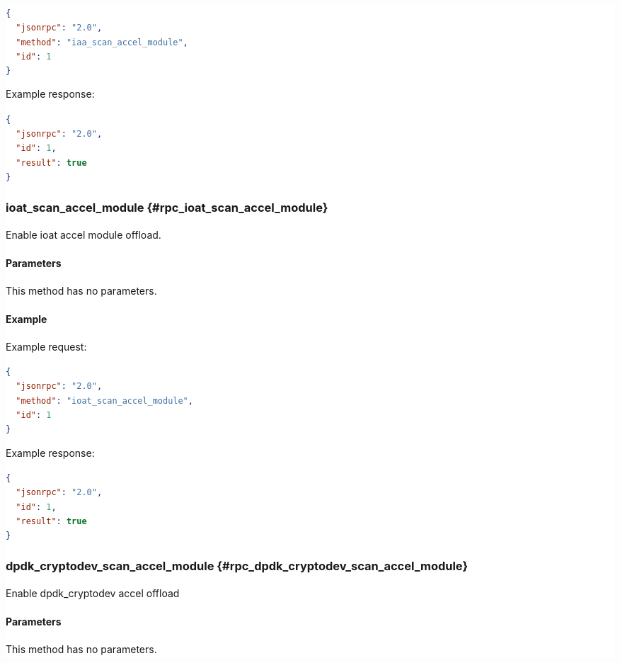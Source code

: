 ~~~json
{
  "jsonrpc": "2.0",
  "method": "iaa_scan_accel_module",
  "id": 1
}
~~~

Example response:

~~~json
{
  "jsonrpc": "2.0",
  "id": 1,
  "result": true
}
~~~

### ioat_scan_accel_module {#rpc_ioat_scan_accel_module}

Enable ioat accel module offload.

#### Parameters

This method has no parameters.

#### Example

Example request:

~~~json
{
  "jsonrpc": "2.0",
  "method": "ioat_scan_accel_module",
  "id": 1
}
~~~

Example response:

~~~json
{
  "jsonrpc": "2.0",
  "id": 1,
  "result": true
}
~~~

### dpdk_cryptodev_scan_accel_module {#rpc_dpdk_cryptodev_scan_accel_module}

Enable dpdk_cryptodev accel offload

#### Parameters

This method has no parameters.
